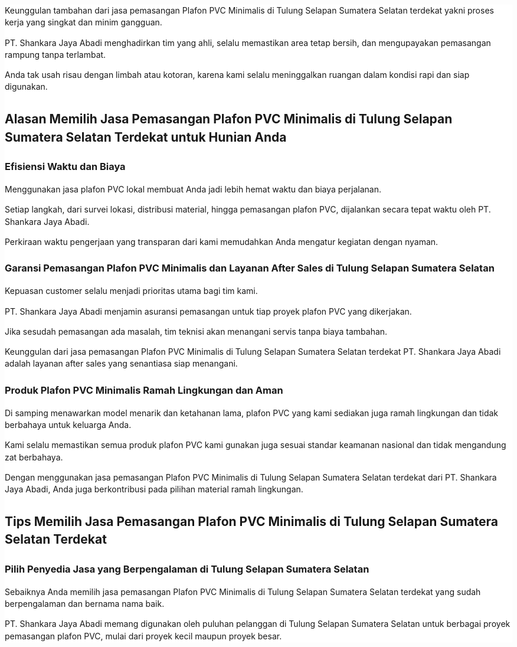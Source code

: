 Keunggulan tambahan dari jasa pemasangan Plafon PVC Minimalis di Tulung Selapan Sumatera Selatan terdekat yakni proses kerja yang singkat dan minim gangguan.

PT. Shankara Jaya Abadi menghadirkan tim yang ahli, selalu memastikan area tetap bersih, dan mengupayakan pemasangan rampung tanpa terlambat.

Anda tak usah risau dengan limbah atau kotoran, karena kami selalu meninggalkan ruangan dalam kondisi rapi dan siap digunakan.

## Alasan Memilih Jasa Pemasangan Plafon PVC Minimalis di Tulung Selapan Sumatera Selatan Terdekat untuk Hunian Anda

### Efisiensi Waktu dan Biaya

Menggunakan jasa plafon PVC lokal membuat Anda jadi lebih hemat waktu dan biaya perjalanan.

Setiap langkah, dari survei lokasi, distribusi material, hingga pemasangan plafon PVC, dijalankan secara tepat waktu oleh PT. Shankara Jaya Abadi.

Perkiraan waktu pengerjaan yang transparan dari kami memudahkan Anda mengatur kegiatan dengan nyaman.

### Garansi Pemasangan Plafon PVC Minimalis dan Layanan After Sales di Tulung Selapan Sumatera Selatan

Kepuasan customer selalu menjadi prioritas utama bagi tim kami.

PT. Shankara Jaya Abadi menjamin asuransi pemasangan untuk tiap proyek plafon PVC yang dikerjakan.

Jika sesudah pemasangan ada masalah, tim teknisi akan menangani servis tanpa biaya tambahan.

Keunggulan dari jasa pemasangan Plafon PVC Minimalis di Tulung Selapan Sumatera Selatan terdekat PT. Shankara Jaya Abadi adalah layanan after sales yang senantiasa siap menangani.

### Produk Plafon PVC Minimalis Ramah Lingkungan dan Aman

Di samping menawarkan model menarik dan ketahanan lama, plafon PVC yang kami sediakan juga ramah lingkungan dan tidak berbahaya untuk keluarga Anda.

Kami selalu memastikan semua produk plafon PVC kami gunakan juga sesuai standar keamanan nasional dan tidak mengandung zat berbahaya.

Dengan menggunakan jasa pemasangan Plafon PVC Minimalis di Tulung Selapan Sumatera Selatan terdekat dari PT. Shankara Jaya Abadi, Anda juga berkontribusi pada pilihan material ramah lingkungan.

## Tips Memilih Jasa Pemasangan Plafon PVC Minimalis di Tulung Selapan Sumatera Selatan Terdekat

### Pilih Penyedia Jasa yang Berpengalaman di Tulung Selapan Sumatera Selatan

Sebaiknya Anda memilih jasa pemasangan Plafon PVC Minimalis di Tulung Selapan Sumatera Selatan terdekat yang sudah berpengalaman dan bernama nama baik.

PT. Shankara Jaya Abadi memang digunakan oleh puluhan pelanggan di Tulung Selapan Sumatera Selatan untuk berbagai proyek pemasangan plafon PVC, mulai dari proyek kecil maupun proyek besar.
